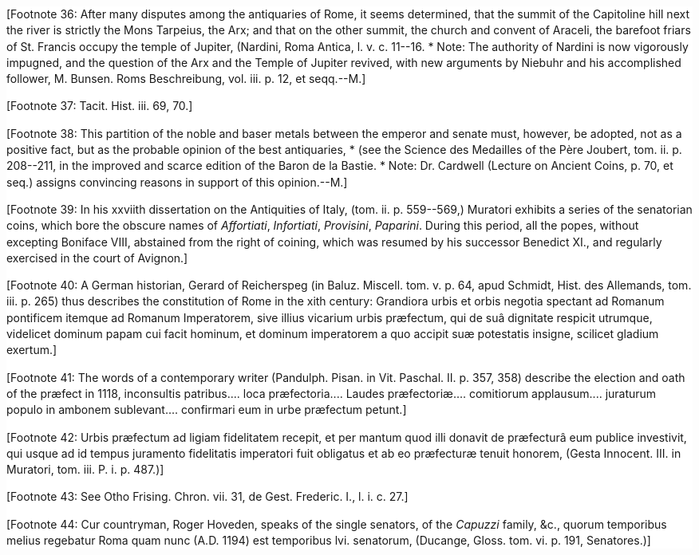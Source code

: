 [Footnote 36: After many disputes among the antiquaries of Rome, it
seems determined, that the summit of the Capitoline hill next the river
is strictly the Mons Tarpeius, the Arx; and that on the other summit,
the church and convent of Araceli, the barefoot friars of St. Francis
occupy the temple of Jupiter, (Nardini, Roma Antica, l. v. c. 11--16. *
Note: The authority of Nardini is now vigorously impugned, and
the question of the Arx and the Temple of Jupiter revived, with new
arguments by Niebuhr and his accomplished follower, M. Bunsen. Roms
Beschreibung, vol. iii. p. 12, et seqq.--M.]

[Footnote 37: Tacit. Hist. iii. 69, 70.]

[Footnote 38: This partition of the noble and baser metals between the
emperor and senate must, however, be adopted, not as a positive fact,
but as the probable opinion of the best antiquaries, * (see the Science
des Medailles of the Père Joubert, tom. ii. p. 208--211, in the improved
and scarce edition of the Baron de la Bastie. *
Note: Dr. Cardwell (Lecture on Ancient Coins, p. 70, et seq.) assigns
convincing reasons in support of this opinion.--M.]

[Footnote 39: In his xxviith dissertation on the Antiquities of Italy,
(tom. ii. p. 559--569,) Muratori exhibits a series of the senatorian
coins, which bore the obscure names of _Affortiati_, _Infortiati_,
_Provisini_, _Paparini_. During this period, all the popes, without
excepting Boniface VIII, abstained from the right of coining, which was
resumed by his successor Benedict XI., and regularly exercised in the
court of Avignon.]

[Footnote 40: A German historian, Gerard of Reicherspeg (in Baluz.
Miscell. tom. v. p. 64, apud Schmidt, Hist. des Allemands, tom. iii.
p. 265) thus describes the constitution of Rome in the xith century:
Grandiora urbis et orbis negotia spectant ad Romanum pontificem itemque
ad Romanum Imperatorem, sive illius vicarium urbis præfectum, qui de suâ
dignitate respicit utrumque, videlicet dominum papam cui facit hominum,
et dominum imperatorem a quo accipit suæ potestatis insigne, scilicet
gladium exertum.]

[Footnote 41: The words of a contemporary writer (Pandulph. Pisan. in
Vit. Paschal. II. p. 357, 358) describe the election and oath of the
præfect in 1118, inconsultis patribus.... loca præfectoria.... Laudes
præfectoriæ.... comitiorum applausum.... juraturum populo in ambonem
sublevant.... confirmari eum in urbe præfectum petunt.]

[Footnote 42: Urbis præfectum ad ligiam fidelitatem recepit, et per
mantum quod illi donavit de præfecturâ eum publice investivit, qui usque
ad id tempus juramento fidelitatis imperatori fuit obligatus et ab eo
præfecturæ tenuit honorem, (Gesta Innocent. III. in Muratori, tom. iii.
P. i. p. 487.)]

[Footnote 43: See Otho Frising. Chron. vii. 31, de Gest. Frederic. I.,
l. i. c. 27.]

[Footnote 44: Cur countryman, Roger Hoveden, speaks of the single
senators, of the _Capuzzi_ family, &c., quorum temporibus melius
regebatur Roma quam nunc (A.D. 1194) est temporibus lvi. senatorum,
(Ducange, Gloss. tom. vi. p. 191, Senatores.)]
